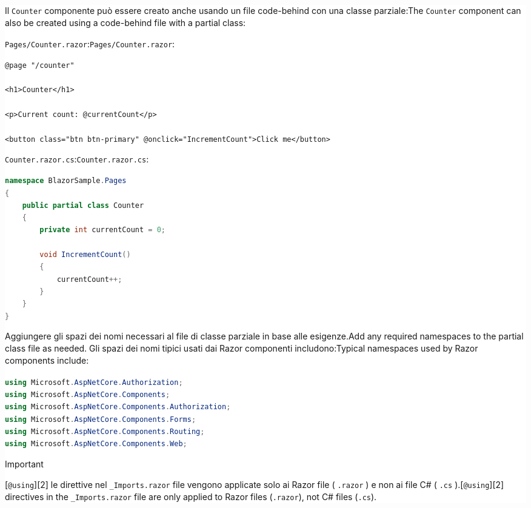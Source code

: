 <span data-ttu-id="5dd6c-176">Il `Counter` componente può essere creato anche usando un file code-behind con una classe parziale:</span><span class="sxs-lookup"><span data-stu-id="5dd6c-176">The `Counter` component can also be created using a code-behind file with a partial class:</span></span>

<span data-ttu-id="5dd6c-177">`Pages/Counter.razor`:</span><span class="sxs-lookup"><span data-stu-id="5dd6c-177">`Pages/Counter.razor`:</span></span>

```razor
@page "/counter"

<h1>Counter</h1>

<p>Current count: @currentCount</p>

<button class="btn btn-primary" @onclick="IncrementCount">Click me</button>
```

<span data-ttu-id="5dd6c-178">`Counter.razor.cs`:</span><span class="sxs-lookup"><span data-stu-id="5dd6c-178">`Counter.razor.cs`:</span></span>

```csharp
namespace BlazorSample.Pages
{
    public partial class Counter
    {
        private int currentCount = 0;

        void IncrementCount()
        {
            currentCount++;
        }
    }
}
```

<span data-ttu-id="5dd6c-179">Aggiungere gli spazi dei nomi necessari al file di classe parziale in base alle esigenze.</span><span class="sxs-lookup"><span data-stu-id="5dd6c-179">Add any required namespaces to the partial class file as needed.</span></span> <span data-ttu-id="5dd6c-180">Gli spazi dei nomi tipici usati dai Razor componenti includono:</span><span class="sxs-lookup"><span data-stu-id="5dd6c-180">Typical namespaces used by Razor components include:</span></span>

```csharp
using Microsoft.AspNetCore.Authorization;
using Microsoft.AspNetCore.Components;
using Microsoft.AspNetCore.Components.Authorization;
using Microsoft.AspNetCore.Components.Forms;
using Microsoft.AspNetCore.Components.Routing;
using Microsoft.AspNetCore.Components.Web;
```

> [!IMPORTANT]
> <span data-ttu-id="5dd6c-181">[`@using`][2] le direttive nel `_Imports.razor` file vengono applicate solo ai Razor file ( `.razor` ) e non ai file C# ( `.cs` ).</span><span class="sxs-lookup"><span data-stu-id="5dd6c-181">[`@using`][2] directives in the `_Imports.razor` file are only applied to Razor files (`.razor`), not C# files (`.cs`).</span></span>

